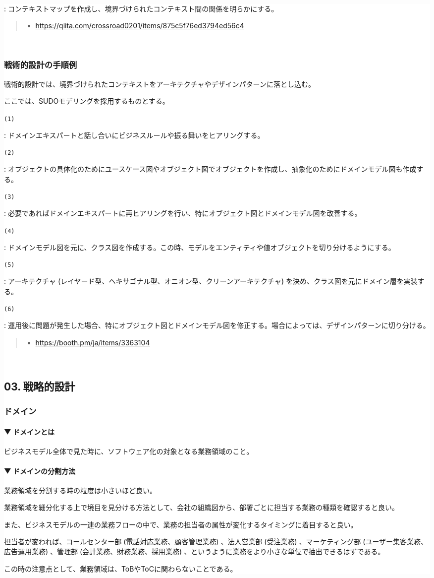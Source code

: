 : コンテキストマップを作成し、境界づけられたコンテキスト間の関係を明らかにする。

> - https://qiita.com/crossroad0201/items/875c5f76ed3794ed56c4

<br>

### 戦術的設計の手順例

戦術的設計では、境界づけられたコンテキストをアーキテクチャやデザインパターンに落とし込む。

ここでは、SUDOモデリングを採用するものとする。

`(1)`

: ドメインエキスパートと話し合いにビジネスルールや振る舞いをヒアリングする。

`(2)`

: オブジェクトの具体化のためにユースケース図やオブジェクト図でオブジェクトを作成し、抽象化のためにドメインモデル図も作成する。

`(3)`

: 必要であればドメインエキスパートに再ヒアリングを行い、特にオブジェクト図とドメインモデル図を改善する。

`(4)`

: ドメインモデル図を元に、クラス図を作成する。この時、モデルをエンティティや値オブジェクトを切り分けるようにする。

`(5)`

: アーキテクチャ (レイヤード型、ヘキサゴナル型、オニオン型、クリーンアーキテクチャ) を決め、クラス図を元にドメイン層を実装する。

`(6)`

: 運用後に問題が発生した場合、特にオブジェクト図とドメインモデル図を修正する。場合によっては、デザインパターンに切り分ける。

> - https://booth.pm/ja/items/3363104

<br>

## 03. 戦略的設計

### ドメイン

#### ▼ ドメインとは

ビジネスモデル全体で見た時に、ソフトウェア化の対象となる業務領域のこと。

#### ▼ ドメインの分割方法

業務領域を分割する時の粒度は小さいほど良い。

業務領域を細分化する上で境目を見分ける方法として、会社の組織図から、部署ごとに担当する業務の種類を確認すると良い。

また、ビジネスモデルの一連の業務フローの中で、業務の担当者の属性が変化するタイミングに着目すると良い。

担当者が変われば、コールセンター部 (電話対応業務、顧客管理業務) 、法人営業部 (受注業務) 、マーケティング部 (ユーザー集客業務、広告運用業務) 、管理部 (会計業務、財務業務、採用業務) 、というように業務をより小さな単位で抽出できるはずである。

この時の注意点として、業務領域は、ToBやToCに関わらないことである。
